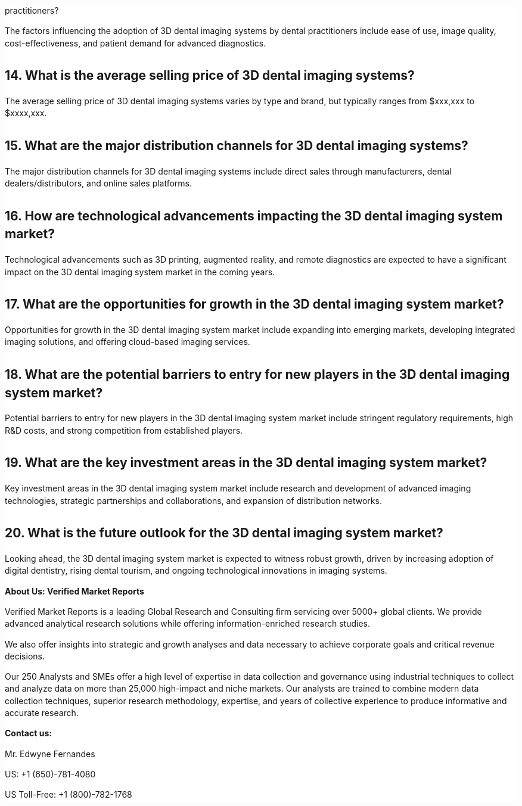 practitioners?</h2><p>The factors influencing the adoption of 3D dental imaging systems by dental practitioners include ease of use, image quality, cost-effectiveness, and patient demand for advanced diagnostics.</p><h2>14. What is the average selling price of 3D dental imaging systems?</h2><p>The average selling price of 3D dental imaging systems varies by type and brand, but typically ranges from $xxx,xxx to $xxxx,xxx.</p><h2>15. What are the major distribution channels for 3D dental imaging systems?</h2><p>The major distribution channels for 3D dental imaging systems include direct sales through manufacturers, dental dealers/distributors, and online sales platforms.</p><h2>16. How are technological advancements impacting the 3D dental imaging system market?</h2><p>Technological advancements such as 3D printing, augmented reality, and remote diagnostics are expected to have a significant impact on the 3D dental imaging system market in the coming years.</p><h2>17. What are the opportunities for growth in the 3D dental imaging system market?</h2><p>Opportunities for growth in the 3D dental imaging system market include expanding into emerging markets, developing integrated imaging solutions, and offering cloud-based imaging services.</p><h2>18. What are the potential barriers to entry for new players in the 3D dental imaging system market?</h2><p>Potential barriers to entry for new players in the 3D dental imaging system market include stringent regulatory requirements, high R&D costs, and strong competition from established players.</p><h2>19. What are the key investment areas in the 3D dental imaging system market?</h2><p>Key investment areas in the 3D dental imaging system market include research and development of advanced imaging technologies, strategic partnerships and collaborations, and expansion of distribution networks.</p><h2>20. What is the future outlook for the 3D dental imaging system market?</h2><p>Looking ahead, the 3D dental imaging system market is expected to witness robust growth, driven by increasing adoption of digital dentistry, rising dental tourism, and ongoing technological innovations in imaging systems.</p></body></html></h3><p id="" class=""><strong>About Us: Verified Market Reports</strong></p><p id="" class="">Verified Market Reports is a leading Global Research and Consulting firm servicing over 5000+ global clients. We provide advanced analytical research solutions while offering information-enriched research studies.</p><p id="" class="">We also offer insights into strategic and growth analyses and data necessary to achieve corporate goals and critical revenue decisions.</p><p id="" class="">Our 250 Analysts and SMEs offer a high level of expertise in data collection and governance using industrial techniques to collect and analyze data on more than 25,000 high-impact and niche markets. Our analysts are trained to combine modern data collection techniques, superior research methodology, expertise, and years of collective experience to produce informative and accurate research.</p><p id="" class=""><strong>Contact us:</strong></p><p id="" class="">Mr. Edwyne Fernandes</p><p id="" class="">US: +1 (650)-781-4080</p><p id="" class="">US Toll-Free: +1 (800)-782-1768</p>

